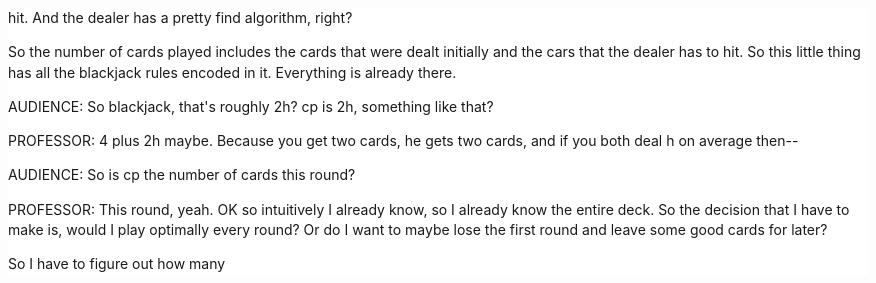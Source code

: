   <span m='285210'>hit.</span> <span m='286240'>And</span> <span
  m='286430'>the</span> <span m='286520'>dealer</span> <span
  m='286770'>has</span> <span m='286940'>a</span> <span m='287010'>pretty</span>
  <span m='287270'>find</span> <span m='287510'>algorithm,</span> <span
  m='288180'>right?</span> </p><p><span m='289410'>So</span> <span
  m='289610'>the</span> <span m='289720'>number</span> <span
  m='290010'>of</span> <span m='290110'>cards</span> <span
  m='290430'>played</span> <span m='290770'>includes</span> <span
  m='291240'>the</span> <span m='291390'>cards</span> <span
  m='291780'>that</span> <span m='292320'>were</span> <span
  m='292520'>dealt</span> <span m='292860'>initially</span> <span
  m='293480'>and</span> <span m='293760'>the</span> <span m='293910'>cars</span>
  <span m='294290'>that</span> <span m='294500'>the</span> <span
  m='294590'>dealer</span> <span m='294890'>has</span> <span
  m='295100'>to</span> <span m='295200'>hit.</span> <span m='296360'>So</span>
  <span m='296950'>this</span> <span m='297380'>little</span> <span
  m='297740'>thing</span> <span m='298170'>has</span> <span
  m='299020'>all</span> <span m='299260'>the</span> <span
  m='299360'>blackjack</span> <span m='299730'>rules</span> <span
  m='300230'>encoded</span> <span m='300350'>in</span> <span
  m='300590'>it.</span> <span m='301880'>Everything</span> <span
  m='302260'>is</span> <span m='302390'>already</span> <span
  m='302680'>there.</span> </p><p><span m='305150'>AUDIENCE: So</span> <span
  m='305280'>blackjack,</span> <span m='305580'>that's roughly 2h?</span> <span
  m='306400'>cp</span> <span m='306705'>is</span> <span m='307010'>2h,</span>
  <span m='307230'>something</span> <span m='307560'>like</span> <span
  m='307890'>that?</span> </p><p><span m='309620'>PROFESSOR: 4</span> <span
  m='309950'>plus</span> <span m='310260'>2h</span> <span
  m='310410'>maybe.</span> <span m='312360'>Because</span> <span
  m='312540'>you</span> <span m='312640'>get</span> <span m='312820'>two</span>
  <span m='312920'>cards,</span> <span m='313170'>he</span> <span
  m='313310'>gets</span> <span m='313540'>two</span> <span
  m='313620'>cards,</span> <span m='313880'>and</span> <span
  m='314040'>if</span> <span m='314160'>you</span> <span m='314260'>both</span>
  <span m='314700'>deal</span> <span m='314900'>h</span> <span
  m='315830'>on</span> <span m='315960'>average</span> <span
  m='316320'>then--</span> </p><p><span m='318975'>AUDIENCE: So</span> <span
  m='319440'>is cp</span> <span m='319905'>the</span> <span m='320370'>number
  of</span> <span m='320640'>cards</span> <span m='321060'>this round?</span>
  </p><p><span m='321480'>PROFESSOR: This</span> <span m='321700'>round,
  yeah.</span> <span m='333910'>OK</span> <span m='334160'>so</span> <span
  m='334280'>intuitively</span> <span m='336070'>I</span> <span
  m='336200'>already</span> <span m='336530'>know,</span> <span
  m='337990'>so</span> <span m='338110'>I</span> <span m='338130'>already</span>
  <span m='338460'>know</span> <span m='338610'>the</span> <span
  m='338720'>entire</span> <span m='339060'>deck.</span> <span
  m='339360'>So</span> <span m='340410'>the</span> <span
  m='340560'>decision</span> <span m='340990'>that</span> <span
  m='341150'>I</span> <span m='341260'>have</span> <span m='341490'>to</span>
  <span m='341590'>make</span> <span m='341930'>is,</span> <span
  m='343450'>would</span> <span m='343640'>I</span> <span m='343720'>play</span>
  <span m='344010'>optimally</span> <span m='344890'>every</span> <span
  m='345230'>round?</span> <span m='345590'>Or</span> <span m='345730'>do</span>
  <span m='345890'>I</span> <span m='345980'>want</span> <span
  m='346370'>to</span> <span m='346470'>maybe</span> <span
  m='346860'>lose</span> <span m='347100'>the</span> <span
  m='347230'>first</span> <span m='347570'>round</span> <span
  m='348580'>and</span> <span m='348780'>leave</span> <span
  m='349030'>some</span> <span m='349320'>good</span> <span
  m='349520'>cards</span> <span m='349850'>for</span> <span
  m='350000'>later?</span> </p><p><span m='351620'>So</span> <span
  m='351780'>I</span> <span m='351820'>have</span> <span m='351940'>to</span>
  <span m='352050'>figure</span> <span m='352360'>out</span> <span
  m='352630'>how</span> <span m='352770'>many</span> <span